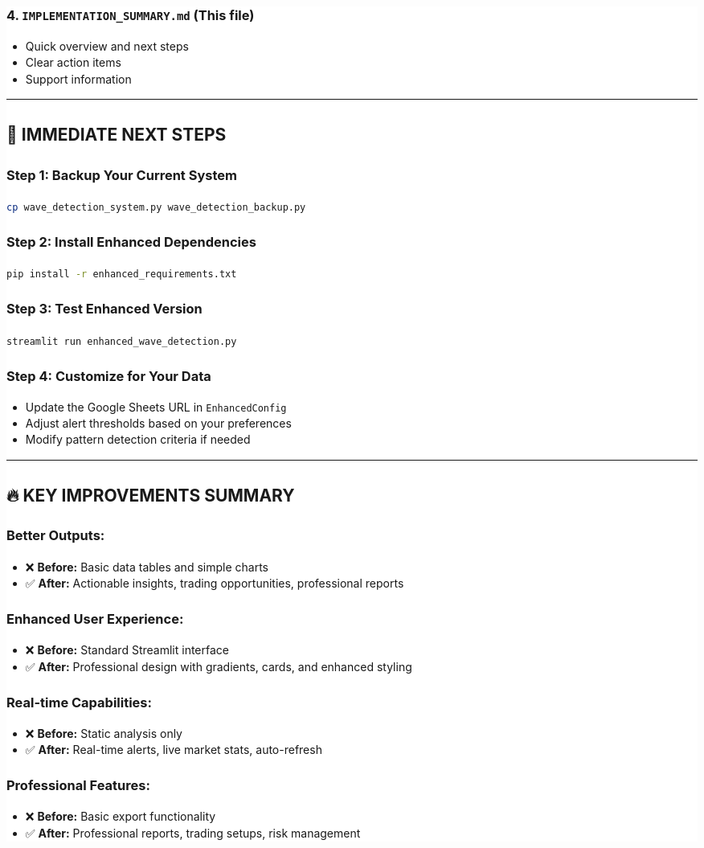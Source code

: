 ### **4. `IMPLEMENTATION_SUMMARY.md`** (This file)
- Quick overview and next steps
- Clear action items
- Support information

---

## 🎯 **IMMEDIATE NEXT STEPS**

### **Step 1: Backup Your Current System**
```bash
cp wave_detection_system.py wave_detection_backup.py
```

### **Step 2: Install Enhanced Dependencies**
```bash
pip install -r enhanced_requirements.txt
```

### **Step 3: Test Enhanced Version**
```bash
streamlit run enhanced_wave_detection.py
```

### **Step 4: Customize for Your Data**
- Update the Google Sheets URL in `EnhancedConfig`
- Adjust alert thresholds based on your preferences
- Modify pattern detection criteria if needed

---

## 🔥 **KEY IMPROVEMENTS SUMMARY**

### **Better Outputs:**
- ❌ **Before:** Basic data tables and simple charts
- ✅ **After:** Actionable insights, trading opportunities, professional reports

### **Enhanced User Experience:**
- ❌ **Before:** Standard Streamlit interface
- ✅ **After:** Professional design with gradients, cards, and enhanced styling

### **Real-time Capabilities:**
- ❌ **Before:** Static analysis only
- ✅ **After:** Real-time alerts, live market stats, auto-refresh

### **Professional Features:**
- ❌ **Before:** Basic export functionality
- ✅ **After:** Professional reports, trading setups, risk management

